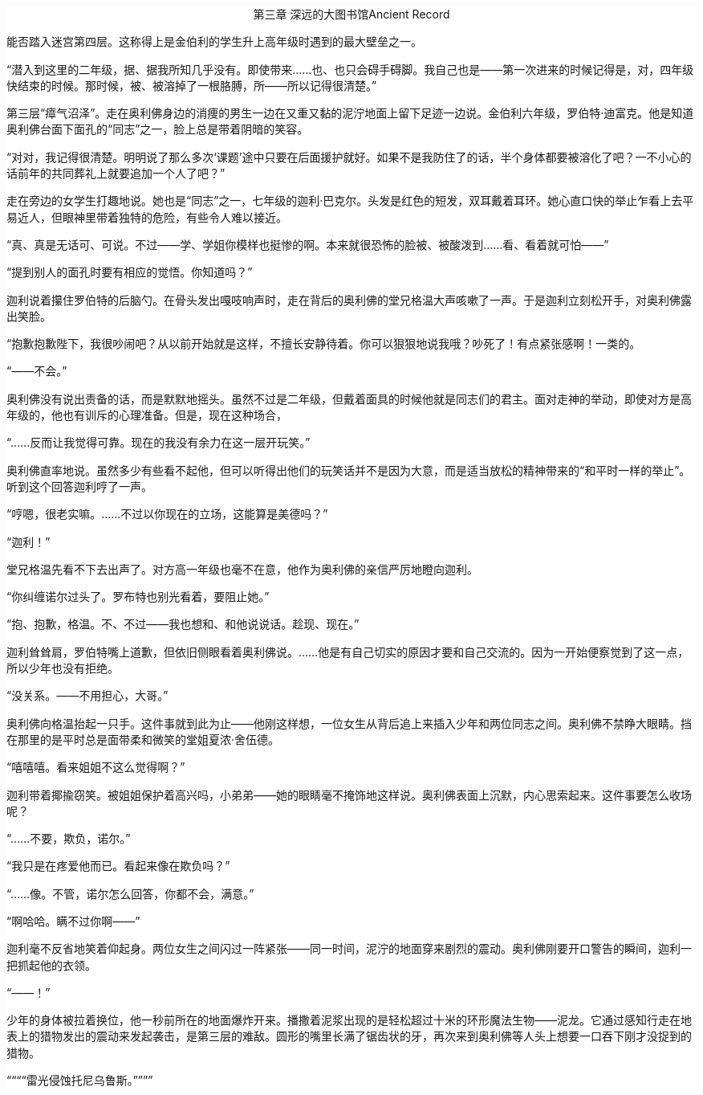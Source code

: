 <p align="center">第三章 深远的大图书馆Ancient Record</p>

能否踏入迷宫第四层。这称得上是金伯利的学生升上高年级时遇到的最大壁垒之一。

“潜入到这里的二年级，据、据我所知几乎没有。即使带来……也、也只会碍手碍脚。我自己也是——第一次进来的时候记得是，对，四年级快结束的时候。那时候，被、被溶掉了一根胳膊，所——所以记得很清楚。”

第三层“瘴气沼泽”。走在奥利佛身边的消痩的男生一边在又重又黏的泥泞地面上留下足迹一边说。金伯利六年级，罗伯特·迪富克。他是知道奥利佛台面下面孔的“同志”之一，脸上总是带着阴暗的笑容。

“对对，我记得很清楚。明明说了那么多次‘课题’途中只要在后面援护就好。如果不是我防住了的话，半个身体都要被溶化了吧？一不小心的话前年的共同葬礼上就要追加一个人了吧？”

走在旁边的女学生打趣地说。她也是“同志”之一，七年级的迦利·巴克尔。头发是红色的短发，双耳戴着耳环。她心直口快的举止乍看上去平易近人，但眼神里带着独特的危险，有些令人难以接近。

“真、真是无话可、可说。不过——学、学姐你模样也挺惨的啊。本来就很恐怖的脸被、被酸泼到……看、看着就可怕——”

“提到别人的面孔时要有相应的觉悟。你知道吗？”

迦利说着攥住罗伯特的后脑勺。在骨头发出嘎吱响声时，走在背后的奥利佛的堂兄格温大声咳嗽了一声。于是迦利立刻松开手，对奥利佛露出笑脸。

“抱歉抱歉陛下，我很吵闹吧？从以前开始就是这样，不擅长安静待着。你可以狠狠地说我哦？吵死了！有点紧张感啊！一类的。

“——不会。”

奥利佛没有说出责备的话，而是默默地摇头。虽然不过是二年级，但戴着面具的时候他就是同志们的君主。面对走神的举动，即使对方是高年级的，他也有训斥的心理准备。但是，现在这种场合，

“……反而让我觉得可靠。现在的我没有余力在这一层开玩笑。”

奥利佛直率地说。虽然多少有些看不起他，但可以听得出他们的玩笑话并不是因为大意，而是适当放松的精神带来的“和平时一样的举止”。听到这个回答迦利哼了一声。

“哼嗯，很老实嘛。……不过以你现在的立场，这能算是美德吗？”

“迦利！”

堂兄格温先看不下去出声了。对方高一年级也毫不在意，他作为奥利佛的亲信严厉地瞪向迦利。

“你纠缠诺尔过头了。罗布特也别光看着，要阻止她。”

“抱、抱歉，格温。不、不过——我也想和、和他说说话。趁现、现在。”

迦利耸耸肩，罗伯特嘴上道歉，但依旧侧眼看着奥利佛说。……他是有自己切实的原因才要和自己交流的。因为一开始便察觉到了这一点，所以少年也没有拒绝。

“没关系。——不用担心，大哥。”

奥利佛向格温抬起一只手。这件事就到此为止——他刚这样想，一位女生从背后追上来插入少年和两位同志之间。奥利佛不禁睁大眼睛。挡在那里的是平时总是面带柔和微笑的堂姐夏浓·舍伍德。

“嘻嘻嘻。看来姐姐不这么觉得啊？”

迦利带着揶揄窃笑。被姐姐保护着高兴吗，小弟弟——她的眼睛毫不掩饰地这样说。奥利佛表面上沉默，内心思索起来。这件事要怎么收场呢？

“……不要，欺负，诺尔。”

“我只是在疼爱他而已。看起来像在欺负吗？”

“……像。不管，诺尔怎么回答，你都不会，满意。”

“啊哈哈。瞒不过你啊——”

迦利毫不反省地笑着仰起身。两位女生之间闪过一阵紧张——同一时间，泥泞的地面穿来剧烈的震动。奥利佛刚要开口警告的瞬间，迦利一把抓起他的衣领。

“——！”

少年的身体被拉着换位，他一秒前所在的地面爆炸开来。播撒着泥浆出现的是轻松超过十米的环形魔法生物——泥龙。它通过感知行走在地表上的猎物发出的震动来发起袭击，是第三层的难敌。圆形的嘴里长满了锯齿状的牙，再次来到奥利佛等人头上想要一口吞下刚才没捉到的猎物。

““““雷光侵蚀托尼乌鲁斯。””””

